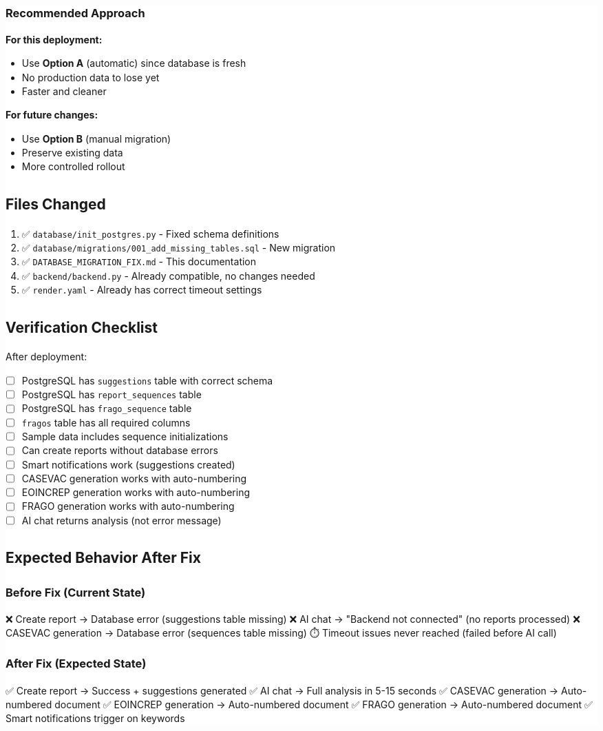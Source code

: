 ### Recommended Approach

**For this deployment:**
- Use **Option A** (automatic) since database is fresh
- No production data to lose yet
- Faster and cleaner

**For future changes:**
- Use **Option B** (manual migration)
- Preserve existing data
- More controlled rollout

## Files Changed

1. ✅ `database/init_postgres.py` - Fixed schema definitions
2. ✅ `database/migrations/001_add_missing_tables.sql` - New migration
3. ✅ `DATABASE_MIGRATION_FIX.md` - This documentation
4. ✅ `backend/backend.py` - Already compatible, no changes needed
5. ✅ `render.yaml` - Already has correct timeout settings

## Verification Checklist

After deployment:

- [ ] PostgreSQL has `suggestions` table with correct schema
- [ ] PostgreSQL has `report_sequences` table
- [ ] PostgreSQL has `frago_sequence` table  
- [ ] `fragos` table has all required columns
- [ ] Sample data includes sequence initializations
- [ ] Can create reports without database errors
- [ ] Smart notifications work (suggestions created)
- [ ] CASEVAC generation works with auto-numbering
- [ ] EOINCREP generation works with auto-numbering
- [ ] FRAGO generation works with auto-numbering
- [ ] AI chat returns analysis (not error message)

## Expected Behavior After Fix

### Before Fix (Current State)
❌ Create report → Database error (suggestions table missing)
❌ AI chat → "Backend not connected" (no reports processed)
❌ CASEVAC generation → Database error (sequences table missing)
⏱️ Timeout issues never reached (failed before AI call)

### After Fix (Expected State)
✅ Create report → Success + suggestions generated
✅ AI chat → Full analysis in 5-15 seconds
✅ CASEVAC generation → Auto-numbered document
✅ EOINCREP generation → Auto-numbered document
✅ FRAGO generation → Auto-numbered document
✅ Smart notifications trigger on keywords
